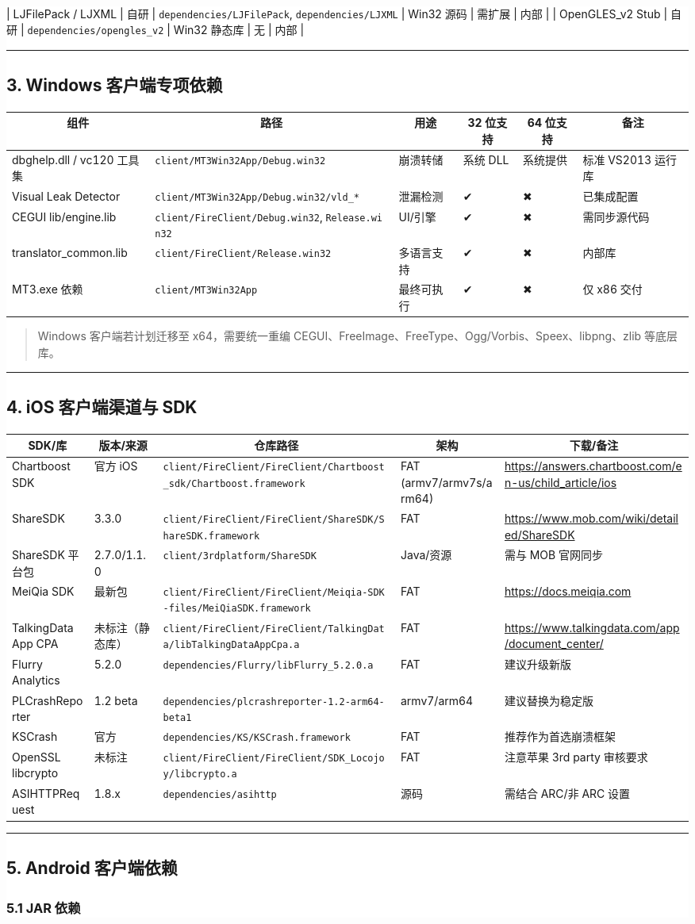 | LJFilePack / LJXML | 自研 | `dependencies/LJFilePack`, `dependencies/LJXML` | Win32 源码 | 需扩展 | 内部 |
| OpenGLES_v2 Stub | 自研 | `dependencies/opengles_v2` | Win32 静态库 | 无 | 内部 |

---

## 3. Windows 客户端专项依赖

| 组件 | 路径 | 用途 | 32 位支持 | 64 位支持 | 备注 |
| --- | --- | --- | --- | --- | --- |
| dbghelp.dll / vc120 工具集 | `client/MT3Win32App/Debug.win32` | 崩溃转储 | 系统 DLL | 系统提供 | 标准 VS2013 运行库 |
| Visual Leak Detector | `client/MT3Win32App/Debug.win32/vld_*` | 泄漏检测 | ✔ | ✖ | 已集成配置 |
| CEGUI lib/engine.lib | `client/FireClient/Debug.win32`, `Release.win32` | UI/引擎 | ✔ | ✖ | 需同步源代码 |
| translator_common.lib | `client/FireClient/Release.win32` | 多语言支持 | ✔ | ✖ | 内部库 |
| MT3.exe 依赖 | `client/MT3Win32App` | 最终可执行 | ✔ | ✖ | 仅 x86 交付 |

> Windows 客户端若计划迁移至 x64，需要统一重编 CEGUI、FreeImage、FreeType、Ogg/Vorbis、Speex、libpng、zlib 等底层库。

---

## 4. iOS 客户端渠道与 SDK

| SDK/库 | 版本/来源 | 仓库路径 | 架构 | 下载/备注 |
| --- | --- | --- | --- | --- |
| Chartboost SDK | 官方 iOS | `client/FireClient/FireClient/Chartboost_sdk/Chartboost.framework` | FAT (armv7/armv7s/arm64) | <https://answers.chartboost.com/en-us/child_article/ios> |
| ShareSDK | 3.3.0 | `client/FireClient/FireClient/ShareSDK/ShareSDK.framework` | FAT | <https://www.mob.com/wiki/detailed/ShareSDK> |
| ShareSDK 平台包 | 2.7.0/1.1.0 | `client/3rdplatform/ShareSDK` | Java/资源 | 需与 MOB 官网同步 |
| MeiQia SDK | 最新包 | `client/FireClient/FireClient/Meiqia-SDK-files/MeiQiaSDK.framework` | FAT | <https://docs.meiqia.com> |
| TalkingData App CPA | 未标注（静态库） | `client/FireClient/FireClient/TalkingData/libTalkingDataAppCpa.a` | FAT | <https://www.talkingdata.com/app/document_center/> |
| Flurry Analytics | 5.2.0 | `dependencies/Flurry/libFlurry_5.2.0.a` | FAT | 建议升级新版 |
| PLCrashReporter | 1.2 beta | `dependencies/plcrashreporter-1.2-arm64-beta1` | armv7/arm64 | 建议替换为稳定版 |
| KSCrash | 官方 | `dependencies/KS/KSCrash.framework` | FAT | 推荐作为首选崩溃框架 |
| OpenSSL libcrypto | 未标注 | `client/FireClient/FireClient/SDK_Locojoy/libcrypto.a` | FAT | 注意苹果 3rd party 审核要求 |
| ASIHTTPRequest | 1.8.x | `dependencies/asihttp` | 源码 | 需结合 ARC/非 ARC 设置 |

---

## 5. Android 客户端依赖

### 5.1 JAR 依赖
